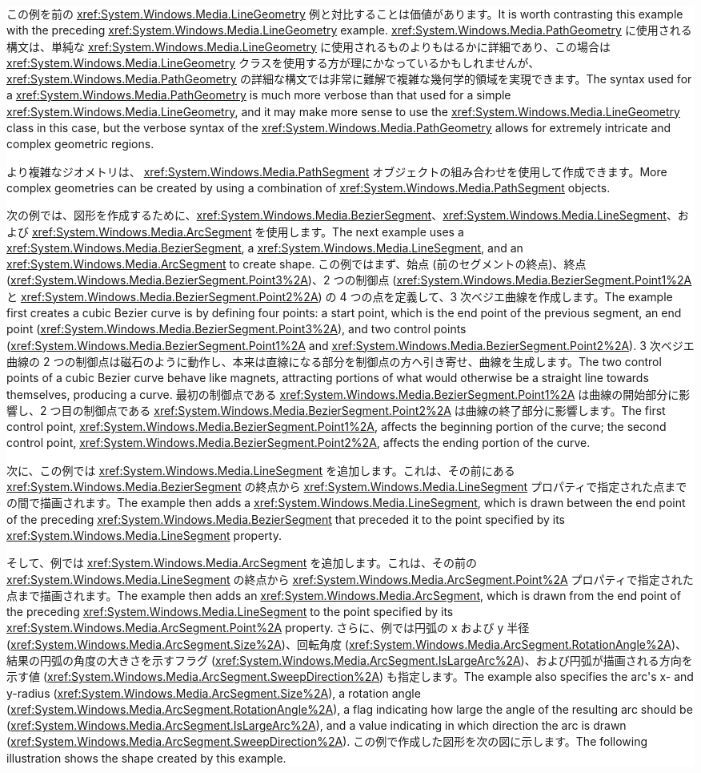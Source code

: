 <span data-ttu-id="e7866-193">この例を前の <xref:System.Windows.Media.LineGeometry> 例と対比することは価値があります。</span><span class="sxs-lookup"><span data-stu-id="e7866-193">It is worth contrasting this example with the preceding <xref:System.Windows.Media.LineGeometry> example.</span></span>  <span data-ttu-id="e7866-194"><xref:System.Windows.Media.PathGeometry> に使用される構文は、単純な <xref:System.Windows.Media.LineGeometry> に使用されるものよりもはるかに詳細であり、この場合は <xref:System.Windows.Media.LineGeometry> クラスを使用する方が理にかなっているかもしれませんが、<xref:System.Windows.Media.PathGeometry> の詳細な構文では非常に難解で複雑な幾何学的領域を実現できます。</span><span class="sxs-lookup"><span data-stu-id="e7866-194">The syntax used for a <xref:System.Windows.Media.PathGeometry> is much more verbose than that used for a simple <xref:System.Windows.Media.LineGeometry>, and it may make more sense to use the <xref:System.Windows.Media.LineGeometry> class in this case, but the verbose syntax of the <xref:System.Windows.Media.PathGeometry> allows for extremely intricate and complex geometric regions.</span></span>  
  
 <span data-ttu-id="e7866-195">より複雑なジオメトリは、 <xref:System.Windows.Media.PathSegment> オブジェクトの組み合わせを使用して作成できます。</span><span class="sxs-lookup"><span data-stu-id="e7866-195">More complex geometries can be created by using a combination of <xref:System.Windows.Media.PathSegment> objects.</span></span>  
  
 <span data-ttu-id="e7866-196">次の例では、図形を作成するために、<xref:System.Windows.Media.BezierSegment>、<xref:System.Windows.Media.LineSegment>、および <xref:System.Windows.Media.ArcSegment> を使用します。</span><span class="sxs-lookup"><span data-stu-id="e7866-196">The next example uses a <xref:System.Windows.Media.BezierSegment>, a <xref:System.Windows.Media.LineSegment>, and an <xref:System.Windows.Media.ArcSegment> to create shape.</span></span> <span data-ttu-id="e7866-197">この例ではまず、始点 (前のセグメントの終点)、終点 (<xref:System.Windows.Media.BezierSegment.Point3%2A>)、2 つの制御点 (<xref:System.Windows.Media.BezierSegment.Point1%2A> と <xref:System.Windows.Media.BezierSegment.Point2%2A>) の 4 つの点を定義して、3 次ベジエ曲線を作成します。</span><span class="sxs-lookup"><span data-stu-id="e7866-197">The example first creates a cubic Bezier curve is by defining four points: a start point, which is the end point of the previous segment, an end point (<xref:System.Windows.Media.BezierSegment.Point3%2A>), and two control points (<xref:System.Windows.Media.BezierSegment.Point1%2A> and <xref:System.Windows.Media.BezierSegment.Point2%2A>).</span></span>  <span data-ttu-id="e7866-198">3 次ベジエ曲線の 2 つの制御点は磁石のように動作し、本来は直線になる部分を制御点の方へ引き寄せ、曲線を生成します。</span><span class="sxs-lookup"><span data-stu-id="e7866-198">The two control points of a cubic Bezier curve behave like magnets, attracting portions of what would otherwise be a straight line towards themselves, producing a curve.</span></span> <span data-ttu-id="e7866-199">最初の制御点である <xref:System.Windows.Media.BezierSegment.Point1%2A> は曲線の開始部分に影響し、2 つ目の制御点である <xref:System.Windows.Media.BezierSegment.Point2%2A> は曲線の終了部分に影響します。</span><span class="sxs-lookup"><span data-stu-id="e7866-199">The first control point, <xref:System.Windows.Media.BezierSegment.Point1%2A>, affects the beginning portion of the curve; the second control point, <xref:System.Windows.Media.BezierSegment.Point2%2A>, affects the ending portion of the curve.</span></span>  
  
 <span data-ttu-id="e7866-200">次に、この例では <xref:System.Windows.Media.LineSegment> を追加します。これは、その前にある <xref:System.Windows.Media.BezierSegment> の終点から <xref:System.Windows.Media.LineSegment> プロパティで指定された点までの間で描画されます。</span><span class="sxs-lookup"><span data-stu-id="e7866-200">The example then adds a <xref:System.Windows.Media.LineSegment>, which is drawn between the end point of the preceding <xref:System.Windows.Media.BezierSegment> that preceded it to the point specified by its <xref:System.Windows.Media.LineSegment> property.</span></span>  
  
 <span data-ttu-id="e7866-201">そして、例では <xref:System.Windows.Media.ArcSegment> を追加します。これは、その前の <xref:System.Windows.Media.LineSegment> の終点から <xref:System.Windows.Media.ArcSegment.Point%2A> プロパティで指定された点まで描画されます。</span><span class="sxs-lookup"><span data-stu-id="e7866-201">The example then adds an <xref:System.Windows.Media.ArcSegment>, which is drawn from the end point of the preceding <xref:System.Windows.Media.LineSegment> to the point specified by its <xref:System.Windows.Media.ArcSegment.Point%2A> property.</span></span> <span data-ttu-id="e7866-202">さらに、例では円弧の x および y 半径 (<xref:System.Windows.Media.ArcSegment.Size%2A>)、回転角度 (<xref:System.Windows.Media.ArcSegment.RotationAngle%2A>)、結果の円弧の角度の大きさを示すフラグ (<xref:System.Windows.Media.ArcSegment.IsLargeArc%2A>)、および円弧が描画される方向を示す値 (<xref:System.Windows.Media.ArcSegment.SweepDirection%2A>) も指定します。</span><span class="sxs-lookup"><span data-stu-id="e7866-202">The example also specifies the arc's x- and y-radius (<xref:System.Windows.Media.ArcSegment.Size%2A>), a rotation angle (<xref:System.Windows.Media.ArcSegment.RotationAngle%2A>), a flag indicating how large the angle of the resulting arc should be (<xref:System.Windows.Media.ArcSegment.IsLargeArc%2A>), and a value indicating in which direction the arc is drawn (<xref:System.Windows.Media.ArcSegment.SweepDirection%2A>).</span></span> <span data-ttu-id="e7866-203">この例で作成した図形を次の図に示します。</span><span class="sxs-lookup"><span data-stu-id="e7866-203">The following illustration shows the shape created by this example.</span></span>  
  